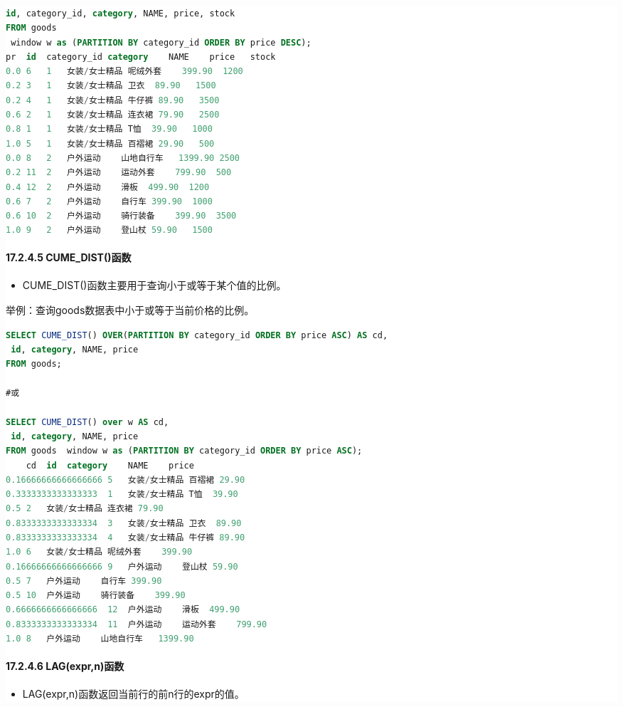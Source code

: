 ```sql
id, category_id, category, NAME, price, stock
FROM goods
 window w as (PARTITION BY category_id ORDER BY price DESC);
pr	id	category_id	category	NAME	price	stock
0.0	6	1	女装/女士精品	呢绒外套	399.90	1200
0.2	3	1	女装/女士精品	卫衣	89.90	1500
0.2	4	1	女装/女士精品	牛仔裤	89.90	3500
0.6	2	1	女装/女士精品	连衣裙	79.90	2500
0.8	1	1	女装/女士精品	T恤	39.90	1000
1.0	5	1	女装/女士精品	百褶裙	29.90	500
0.0	8	2	户外运动	山地自行车	1399.90	2500
0.2	11	2	户外运动	运动外套	799.90	500
0.4	12	2	户外运动	滑板	499.90	1200
0.6	7	2	户外运动	自行车	399.90	1000
0.6	10	2	户外运动	骑行装备	399.90	3500
1.0	9	2	户外运动	登山杖	59.90	1500
```

#### 17.2.4.5 CUME_DIST()函数

* CUME_DIST()函数主要用于查询小于或等于某个值的比例。

举例：查询goods数据表中小于或等于当前价格的比例。

```sql
SELECT CUME_DIST() OVER(PARTITION BY category_id ORDER BY price ASC) AS cd,
 id, category, NAME, price
FROM goods;

#或

SELECT CUME_DIST() over w AS cd,
 id, category, NAME, price
FROM goods  window w as (PARTITION BY category_id ORDER BY price ASC);
	cd	id	category	NAME	price
0.16666666666666666	5	女装/女士精品	百褶裙	29.90
0.3333333333333333	1	女装/女士精品	T恤	39.90
0.5	2	女装/女士精品	连衣裙	79.90
0.8333333333333334	3	女装/女士精品	卫衣	89.90
0.8333333333333334	4	女装/女士精品	牛仔裤	89.90
1.0	6	女装/女士精品	呢绒外套	399.90
0.16666666666666666	9	户外运动	登山杖	59.90
0.5	7	户外运动	自行车	399.90
0.5	10	户外运动	骑行装备	399.90
0.6666666666666666	12	户外运动	滑板	499.90
0.8333333333333334	11	户外运动	运动外套	799.90
1.0	8	户外运动	山地自行车	1399.90
```

#### 17.2.4.6 LAG(expr,n)函数

* LAG(expr,n)函数返回当前行的前n行的expr的值。
